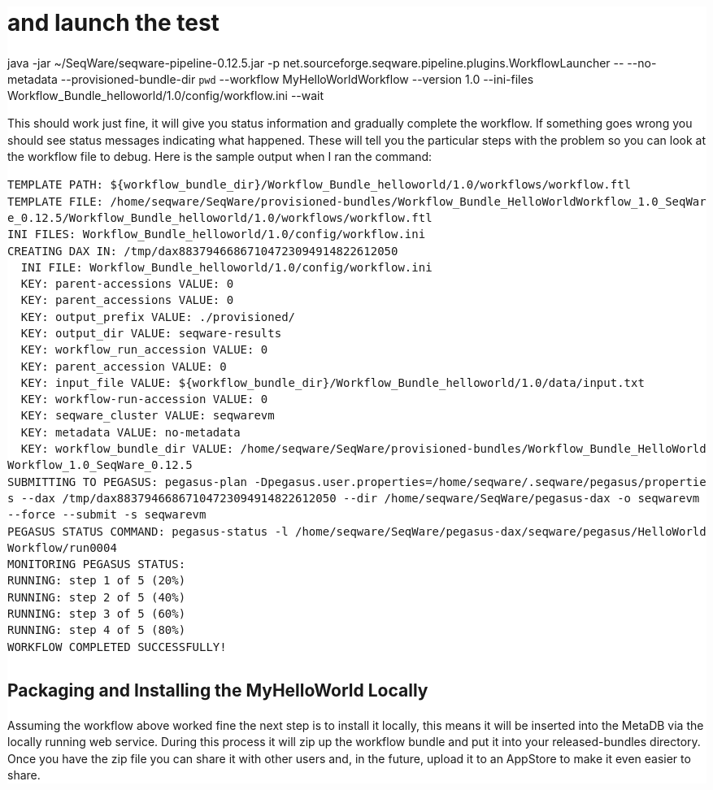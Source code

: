 # and launch the test
java -jar ~/SeqWare/seqware-pipeline-0.12.5.jar -p net.sourceforge.seqware.pipeline.plugins.WorkflowLauncher -- --no-metadata --provisioned-bundle-dir `pwd` --workflow MyHelloWorldWorkflow --version 1.0 --ini-files Workflow_Bundle_helloworld/1.0/config/workflow.ini --wait
</pre>

This should work just fine, it will give you status information and gradually complete the workflow.  If something goes wrong you should see status messages indicating what happened.  These will tell you the particular steps with the problem so you can look at the workflow file to debug.  Here is the sample output when I ran the command:

<pre>
TEMPLATE PATH: ${workflow_bundle_dir}/Workflow_Bundle_helloworld/1.0/workflows/workflow.ftl
TEMPLATE FILE: /home/seqware/SeqWare/provisioned-bundles/Workflow_Bundle_HelloWorldWorkflow_1.0_SeqWare_0.12.5/Workflow_Bundle_helloworld/1.0/workflows/workflow.ftl
INI FILES: Workflow_Bundle_helloworld/1.0/config/workflow.ini
CREATING DAX IN: /tmp/dax88379466867104723094914822612050
  INI FILE: Workflow_Bundle_helloworld/1.0/config/workflow.ini
  KEY: parent-accessions VALUE: 0
  KEY: parent_accessions VALUE: 0
  KEY: output_prefix VALUE: ./provisioned/
  KEY: output_dir VALUE: seqware-results
  KEY: workflow_run_accession VALUE: 0
  KEY: parent_accession VALUE: 0
  KEY: input_file VALUE: ${workflow_bundle_dir}/Workflow_Bundle_helloworld/1.0/data/input.txt
  KEY: workflow-run-accession VALUE: 0
  KEY: seqware_cluster VALUE: seqwarevm
  KEY: metadata VALUE: no-metadata
  KEY: workflow_bundle_dir VALUE: /home/seqware/SeqWare/provisioned-bundles/Workflow_Bundle_HelloWorldWorkflow_1.0_SeqWare_0.12.5
SUBMITTING TO PEGASUS: pegasus-plan -Dpegasus.user.properties=/home/seqware/.seqware/pegasus/properties --dax /tmp/dax88379466867104723094914822612050 --dir /home/seqware/SeqWare/pegasus-dax -o seqwarevm --force --submit -s seqwarevm
PEGASUS STATUS COMMAND: pegasus-status -l /home/seqware/SeqWare/pegasus-dax/seqware/pegasus/HelloWorldWorkflow/run0004
MONITORING PEGASUS STATUS:
RUNNING: step 1 of 5 (20%)
RUNNING: step 2 of 5 (40%)
RUNNING: step 3 of 5 (60%)
RUNNING: step 4 of 5 (80%)
WORKFLOW COMPLETED SUCCESSFULLY!
</pre>

## Packaging and Installing the MyHelloWorld Locally

Assuming the workflow above worked fine the next step is to install it locally,
this means it will be inserted into the MetaDB via the locally running web
service.  During this process it will zip up the workflow bundle and put it
into your released-bundles directory. Once you have the zip file you can share it with
other users and, in the future, upload it to an AppStore to make it even easier to share.
